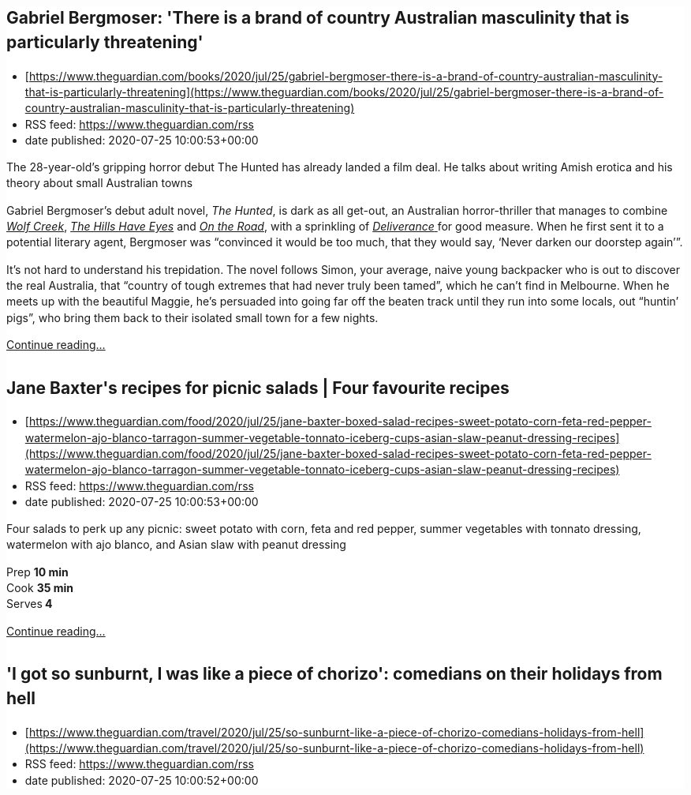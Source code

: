## Gabriel Bergmoser: 'There is a brand of country Australian masculinity that is particularly threatening'
 - [https://www.theguardian.com/books/2020/jul/25/gabriel-bergmoser-there-is-a-brand-of-country-australian-masculinity-that-is-particularly-threatening](https://www.theguardian.com/books/2020/jul/25/gabriel-bergmoser-there-is-a-brand-of-country-australian-masculinity-that-is-particularly-threatening)
 - RSS feed: https://www.theguardian.com/rss
 - date published: 2020-07-25 10:00:53+00:00

<p>The 28-year-old’s gripping horror debut The Hunted has already landed a film deal. He talks about writing Amish erotica and his theory about small Australian towns<br /></p><p>Gabriel Bergmoser’s debut adult novel, <em>The Hunted</em>, is dark as all get-out, an Australian horror-thriller that manages to combine <em><a href="https://www.theguardian.com/film/australia-culture-blog/2014/feb/18/wolf-creek-classic-australian-films">Wolf Creek</a></em>, <em><a href="https://www.theguardian.com/culture/2006/mar/10/8">The Hills Have Eyes</a></em> and <em><a href="https://www.theguardian.com/books/2007/aug/05/fiction.jackkerouac">On the Road</a></em>, with a sprinkling of <em><a href="https://www.theguardian.com/film/2015/jun/04/john-boorman-deliverance-would-be-impossible-to-make-today">Deliverance</a></em><a href="https://www.theguardian.com/film/2015/jun/04/john-boorman-deliverance-would-be-impossible-to-make-today"> </a>for good measure. When he first sent it to a potential literary agent, Bergmoser was “convinced it would be too much, that they would say, ‘Never darken our doorstep again’”.</p><p>It’s not hard to understand his trepidation. The novel follows Simon, your average, naive young backpacker who is out to discover the real Australia, that “country of tough extremes that had never truly been tamed”, which he can’t find in Melbourne. When he meets up with the beautiful Maggie, he’s persuaded into going far off the beaten track until they run into some locals, out “huntin’ pigs”, who bring them back to their isolated small town for a few nights.</p> <a href="https://www.theguardian.com/books/2020/jul/25/gabriel-bergmoser-there-is-a-brand-of-country-australian-masculinity-that-is-particularly-threatening">Continue reading...</a>

## Jane Baxter's recipes for picnic salads | Four favourite recipes
 - [https://www.theguardian.com/food/2020/jul/25/jane-baxter-boxed-salad-recipes-sweet-potato-corn-feta-red-pepper-watermelon-ajo-blanco-tarragon-summer-vegetable-tonnato-iceberg-cups-asian-slaw-peanut-dressing-recipes](https://www.theguardian.com/food/2020/jul/25/jane-baxter-boxed-salad-recipes-sweet-potato-corn-feta-red-pepper-watermelon-ajo-blanco-tarragon-summer-vegetable-tonnato-iceberg-cups-asian-slaw-peanut-dressing-recipes)
 - RSS feed: https://www.theguardian.com/rss
 - date published: 2020-07-25 10:00:53+00:00

<p>Four salads to perk up any picnic: sweet potato with corn, feta and red pepper, summer vegetables with tonnato dressing, watermelon with ajo blanco, and Asian slaw with peanut dressing</p><p>Prep <strong>10 min</strong><br />Cook <strong>35 min</strong><br />Serves<strong> 4</strong></p> <a href="https://www.theguardian.com/food/2020/jul/25/jane-baxter-boxed-salad-recipes-sweet-potato-corn-feta-red-pepper-watermelon-ajo-blanco-tarragon-summer-vegetable-tonnato-iceberg-cups-asian-slaw-peanut-dressing-recipes">Continue reading...</a>

## 'I got so sunburnt, I was like a piece of chorizo': comedians on their holidays from hell
 - [https://www.theguardian.com/travel/2020/jul/25/so-sunburnt-like-a-piece-of-chorizo-comedians-holidays-from-hell](https://www.theguardian.com/travel/2020/jul/25/so-sunburnt-like-a-piece-of-chorizo-comedians-holidays-from-hell)
 - RSS feed: https://www.theguardian.com/rss
 - date published: 2020-07-25 10:00:52+00:00
